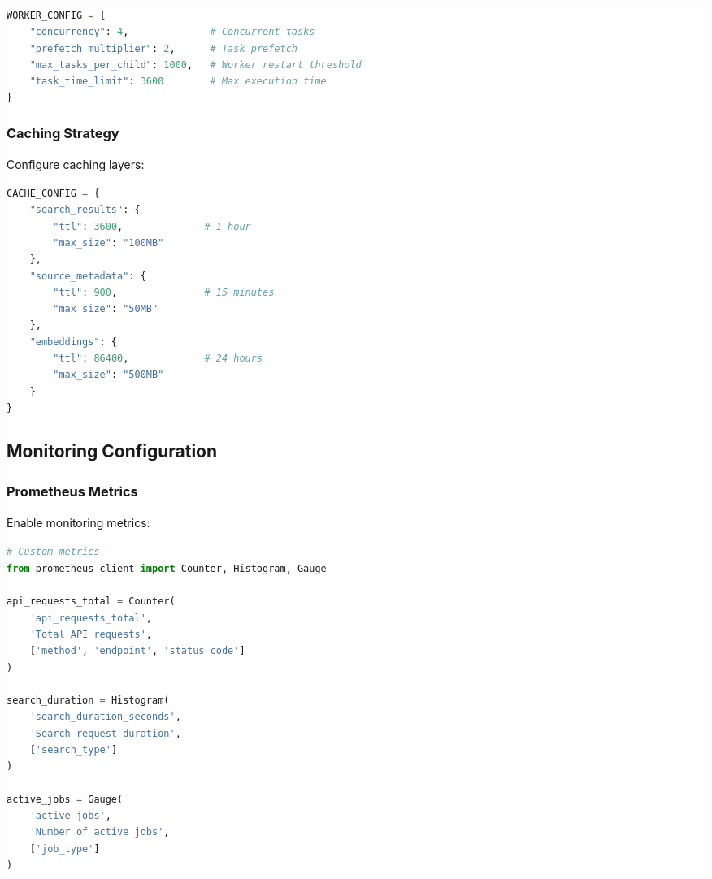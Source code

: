 ```python
WORKER_CONFIG = {
    "concurrency": 4,              # Concurrent tasks
    "prefetch_multiplier": 2,      # Task prefetch
    "max_tasks_per_child": 1000,   # Worker restart threshold
    "task_time_limit": 3600        # Max execution time
}
```

### Caching Strategy

Configure caching layers:

```python
CACHE_CONFIG = {
    "search_results": {
        "ttl": 3600,              # 1 hour
        "max_size": "100MB"
    },
    "source_metadata": {
        "ttl": 900,               # 15 minutes
        "max_size": "50MB"
    },
    "embeddings": {
        "ttl": 86400,             # 24 hours
        "max_size": "500MB"
    }
}
```

## Monitoring Configuration

### Prometheus Metrics

Enable monitoring metrics:

```python
# Custom metrics
from prometheus_client import Counter, Histogram, Gauge

api_requests_total = Counter(
    'api_requests_total',
    'Total API requests',
    ['method', 'endpoint', 'status_code']
)

search_duration = Histogram(
    'search_duration_seconds',
    'Search request duration',
    ['search_type']
)

active_jobs = Gauge(
    'active_jobs',
    'Number of active jobs',
    ['job_type']
)
```
